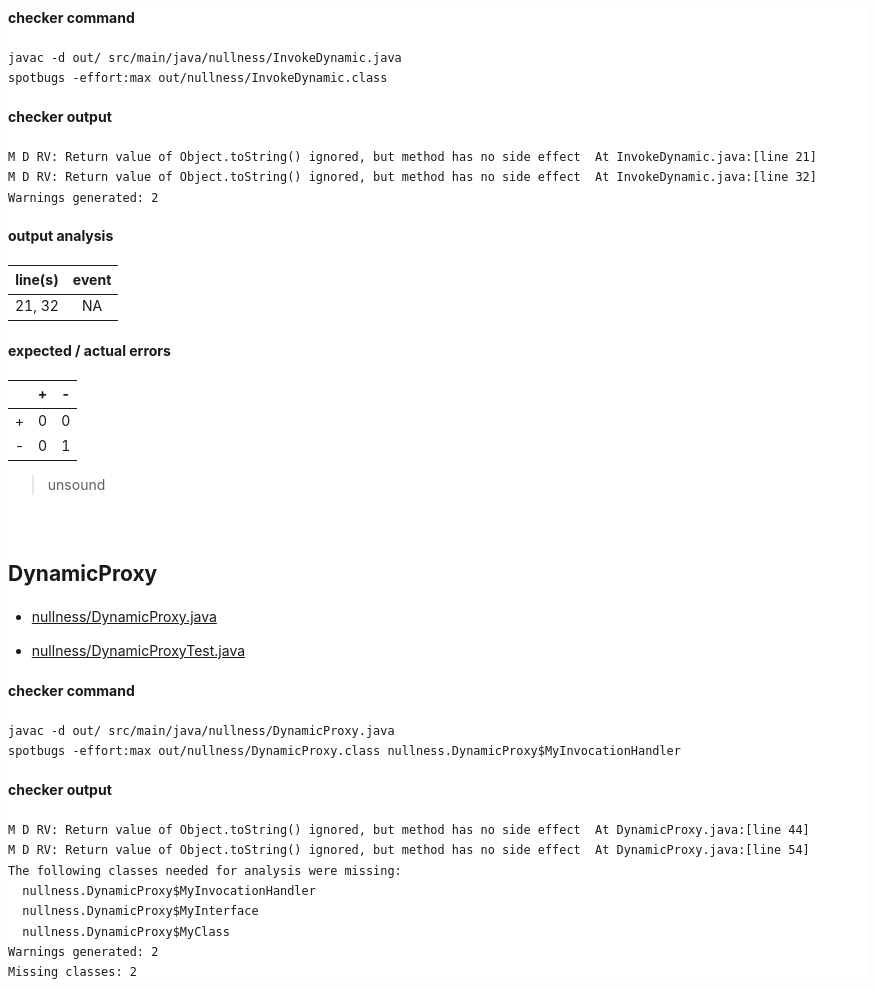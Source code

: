 #### checker command

```shell script
javac -d out/ src/main/java/nullness/InvokeDynamic.java
spotbugs -effort:max out/nullness/InvokeDynamic.class
```

#### checker output

```
M D RV: Return value of Object.toString() ignored, but method has no side effect  At InvokeDynamic.java:[line 21]
M D RV: Return value of Object.toString() ignored, but method has no side effect  At InvokeDynamic.java:[line 32]
Warnings generated: 2
```

#### output analysis

| line(s) | event |
| :---: | :---: |
| 21, 32 | NA |

#### expected / actual errors

|  | + | - |
| :---: | :---: | :---: |
| + | 0 | 0 |
| - | 0 | 1 |

> unsound

<br>

## DynamicProxy

* [nullness/DynamicProxy.java](https://github.com/michaelemery/staticanalysis/blob/master/src/main/java/nullness/DynamicProxy.java)

* [nullness/DynamicProxyTest.java](https://github.com/michaelemery/staticanalysis/blob/master/src/test/java/nullness/DynamicProxyTest.java)

#### checker command

```shell script
javac -d out/ src/main/java/nullness/DynamicProxy.java
spotbugs -effort:max out/nullness/DynamicProxy.class nullness.DynamicProxy$MyInvocationHandler
```

#### checker output

```
M D RV: Return value of Object.toString() ignored, but method has no side effect  At DynamicProxy.java:[line 44]
M D RV: Return value of Object.toString() ignored, but method has no side effect  At DynamicProxy.java:[line 54]
The following classes needed for analysis were missing:
  nullness.DynamicProxy$MyInvocationHandler
  nullness.DynamicProxy$MyInterface
  nullness.DynamicProxy$MyClass
Warnings generated: 2
Missing classes: 2
```
